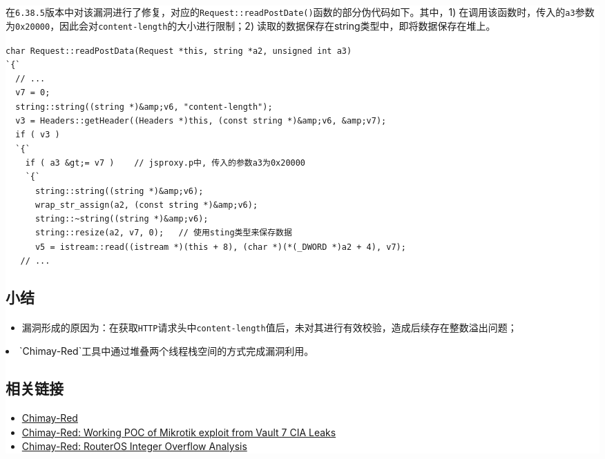 在`6.38.5`版本中对该漏洞进行了修复，对应的`Request::readPostDate()`函数的部分伪代码如下。其中，1) 在调用该函数时，传入的`a3`参数为`0x20000`，因此会对`content-length`的大小进行限制；2) 读取的数据保存在string类型中，即将数据保存在堆上。

```
char Request::readPostData(Request *this, string *a2, unsigned int a3)
`{`
  // ...
  v7 = 0;
  string::string((string *)&amp;v6, "content-length");
  v3 = Headers::getHeader((Headers *)this, (const string *)&amp;v6, &amp;v7);
  if ( v3 )
  `{`
    if ( a3 &gt;= v7 )    // jsproxy.p中, 传入的参数a3为0x20000
    `{`
      string::string((string *)&amp;v6);
      wrap_str_assign(a2, (const string *)&amp;v6);
      string::~string((string *)&amp;v6);
      string::resize(a2, v7, 0);   // 使用sting类型来保存数据
      v5 = istream::read((istream *)(this + 8), (char *)(*(_DWORD *)a2 + 4), v7);
   // ...
```



## 小结
- 漏洞形成的原因为：在获取`HTTP`请求头中`content-length`值后，未对其进行有效校验，造成后续存在整数溢出问题；
<li>
`Chimay-Red`工具中通过堆叠两个线程栈空间的方式完成漏洞利用。</li>


## 相关链接
- [Chimay-Red](https://blog.seekintoo.com/chimay-red/)
- [Chimay-Red: Working POC of Mikrotik exploit from Vault 7 CIA Leaks](https://github.com/BigNerd95/Chimay-Red)
- [Chimay-Red: RouterOS Integer Overflow Analysis](https://www.anquanke.com/post/id/195767)